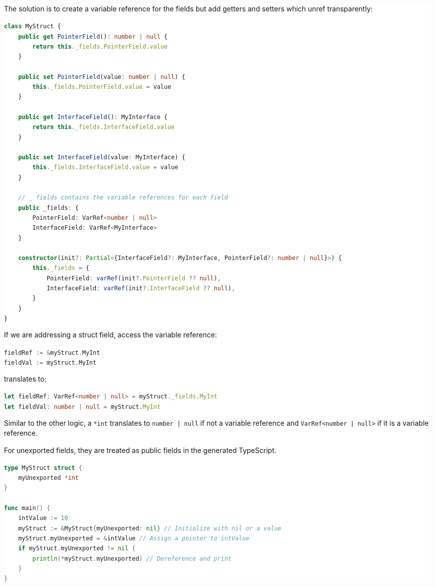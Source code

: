 The solution is to create a variable reference for the fields but add getters and setters which unref transparently:

```typescript
class MyStruct {
    public get PointerField(): number | null {
		return this._fields.PointerField.value
	}

	public set PointerField(value: number | null) {
		this._fields.PointerField.value = value
	}

	public get InterfaceField(): MyInterface {
		return this._fields.InterfaceField.value
	}

	public set InterfaceField(value: MyInterface) {
		this._fields.InterfaceField.value = value
	}

	// _ fields contains the variable references for each field
	public _fields: {
		PointerField: VarRef<number | null>
		InterfaceField: VarRef<MyInterface>
	}

	constructor(init?: Partial<{InterfaceField?: MyInterface, PointerField?: number | null}>) {
		this._fields = {
			PointerField: varRef(init?.PointerField ?? null),
			InterfaceField: varRef(init?.InterfaceField ?? null),
		}
	}
}
```

If we are addressing a struct field, access the variable reference:

```go
fieldRef := &myStruct.MyInt
fieldVal := myStruct.MyInt
```

translates to:

```typescript
let fieldRef: VarRef<number | null> = myStruct._fields.MyInt
let fieldVal: number | null = myStruct.MyInt
```

Similar to the other logic, a `*int` translates to `number | null` if not a variable reference and `VarRef<number | null>` if it is a variable reference.

For unexported fields, they are treated as public fields in the generated TypeScript.

```go
type MyStruct struct {
	myUnexported *int
}

func main() {
    intValue := 10
	myStruct := &MyStruct{myUnexported: nil} // Initialize with nil or a value
	myStruct.myUnexported = &intValue // Assign a pointer to intValue
	if myStruct.myUnexported != nil {
		println(*myStruct.myUnexported) // Dereference and print
	}
}
```